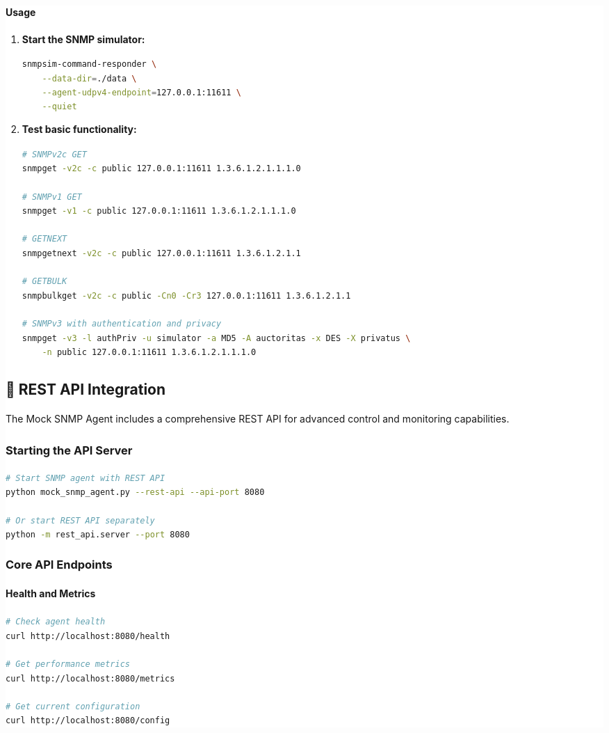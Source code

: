 #### Usage

1. **Start the SNMP simulator:**
   ```bash
   snmpsim-command-responder \
       --data-dir=./data \
       --agent-udpv4-endpoint=127.0.0.1:11611 \
       --quiet
   ```

2. **Test basic functionality:**
   ```bash
   # SNMPv2c GET
   snmpget -v2c -c public 127.0.0.1:11611 1.3.6.1.2.1.1.1.0
   
   # SNMPv1 GET
   snmpget -v1 -c public 127.0.0.1:11611 1.3.6.1.2.1.1.1.0
   
   # GETNEXT
   snmpgetnext -v2c -c public 127.0.0.1:11611 1.3.6.1.2.1.1
   
   # GETBULK
   snmpbulkget -v2c -c public -Cn0 -Cr3 127.0.0.1:11611 1.3.6.1.2.1.1
   
   # SNMPv3 with authentication and privacy
   snmpget -v3 -l authPriv -u simulator -a MD5 -A auctoritas -x DES -X privatus \
       -n public 127.0.0.1:11611 1.3.6.1.2.1.1.1.0
   ```

## 🚀 REST API Integration

The Mock SNMP Agent includes a comprehensive REST API for advanced control and monitoring capabilities.

### Starting the API Server

```bash
# Start SNMP agent with REST API
python mock_snmp_agent.py --rest-api --api-port 8080

# Or start REST API separately
python -m rest_api.server --port 8080
```

### Core API Endpoints

#### Health and Metrics
```bash
# Check agent health
curl http://localhost:8080/health

# Get performance metrics
curl http://localhost:8080/metrics

# Get current configuration
curl http://localhost:8080/config
```

